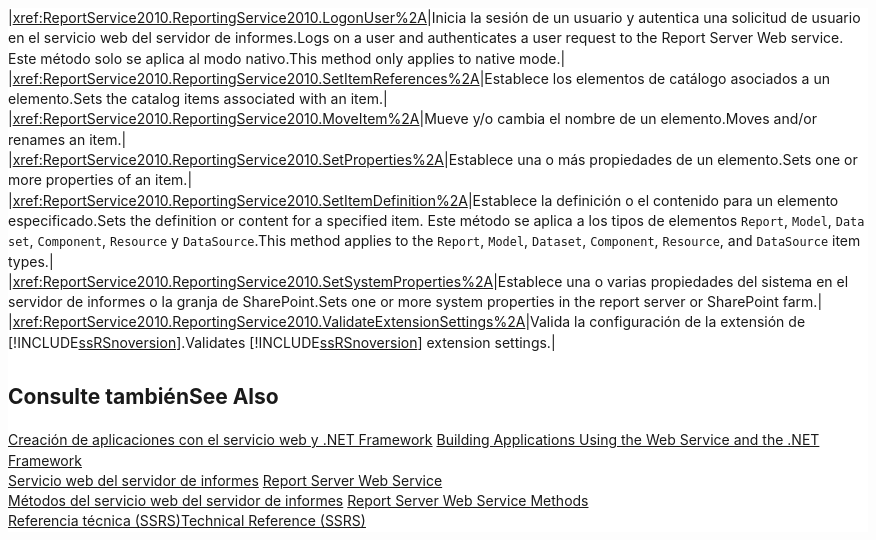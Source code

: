 |<xref:ReportService2010.ReportingService2010.LogonUser%2A>|<span data-ttu-id="5aff7-137">Inicia la sesión de un usuario y autentica una solicitud de usuario en el servicio web del servidor de informes.</span><span class="sxs-lookup"><span data-stu-id="5aff7-137">Logs on a user and authenticates a user request to the Report Server Web service.</span></span> <span data-ttu-id="5aff7-138">Este método solo se aplica al modo nativo.</span><span class="sxs-lookup"><span data-stu-id="5aff7-138">This method only applies to native mode.</span></span>|  
|<xref:ReportService2010.ReportingService2010.SetItemReferences%2A>|<span data-ttu-id="5aff7-139">Establece los elementos de catálogo asociados a un elemento.</span><span class="sxs-lookup"><span data-stu-id="5aff7-139">Sets the catalog items associated with an item.</span></span>|  
|<xref:ReportService2010.ReportingService2010.MoveItem%2A>|<span data-ttu-id="5aff7-140">Mueve y/o cambia el nombre de un elemento.</span><span class="sxs-lookup"><span data-stu-id="5aff7-140">Moves and/or renames an item.</span></span>|  
|<xref:ReportService2010.ReportingService2010.SetProperties%2A>|<span data-ttu-id="5aff7-141">Establece una o más propiedades de un elemento.</span><span class="sxs-lookup"><span data-stu-id="5aff7-141">Sets one or more properties of an item.</span></span>|  
|<xref:ReportService2010.ReportingService2010.SetItemDefinition%2A>|<span data-ttu-id="5aff7-142">Establece la definición o el contenido para un elemento especificado.</span><span class="sxs-lookup"><span data-stu-id="5aff7-142">Sets the definition or content for a specified item.</span></span> <span data-ttu-id="5aff7-143">Este método se aplica a los tipos de elementos `Report`, `Model`, `Dataset`, `Component`, `Resource` y `DataSource`.</span><span class="sxs-lookup"><span data-stu-id="5aff7-143">This method applies to the `Report`, `Model`, `Dataset`, `Component`, `Resource`, and `DataSource` item types.</span></span>|  
|<xref:ReportService2010.ReportingService2010.SetSystemProperties%2A>|<span data-ttu-id="5aff7-144">Establece una o varias propiedades del sistema en el servidor de informes o la granja de SharePoint.</span><span class="sxs-lookup"><span data-stu-id="5aff7-144">Sets one or more system properties in the report server or SharePoint farm.</span></span>|  
|<xref:ReportService2010.ReportingService2010.ValidateExtensionSettings%2A>|<span data-ttu-id="5aff7-145">Valida la configuración de la extensión de [!INCLUDE[ssRSnoversion](../../../includes/ssrsnoversion-md.md)].</span><span class="sxs-lookup"><span data-stu-id="5aff7-145">Validates [!INCLUDE[ssRSnoversion](../../../includes/ssrsnoversion-md.md)] extension settings.</span></span>|  
  
## <a name="see-also"></a><span data-ttu-id="5aff7-146">Consulte también</span><span class="sxs-lookup"><span data-stu-id="5aff7-146">See Also</span></span>  
 <span data-ttu-id="5aff7-147">[Creación de aplicaciones con el servicio web y .NET Framework](../net-framework/building-applications-using-the-web-service-and-the-net-framework.md) </span><span class="sxs-lookup"><span data-stu-id="5aff7-147">[Building Applications Using the Web Service and the .NET Framework](../net-framework/building-applications-using-the-web-service-and-the-net-framework.md) </span></span>  
 <span data-ttu-id="5aff7-148">[Servicio web del servidor de informes](../report-server-web-service.md) </span><span class="sxs-lookup"><span data-stu-id="5aff7-148">[Report Server Web Service](../report-server-web-service.md) </span></span>  
 <span data-ttu-id="5aff7-149">[Métodos del servicio web del servidor de informes](report-server-web-service-methods.md) </span><span class="sxs-lookup"><span data-stu-id="5aff7-149">[Report Server Web Service Methods](report-server-web-service-methods.md) </span></span>  
 [<span data-ttu-id="5aff7-150">Referencia técnica &#40;SSRS&#41;</span><span class="sxs-lookup"><span data-stu-id="5aff7-150">Technical Reference &#40;SSRS&#41;</span></span>](../../technical-reference-ssrs.md)  
  
  
